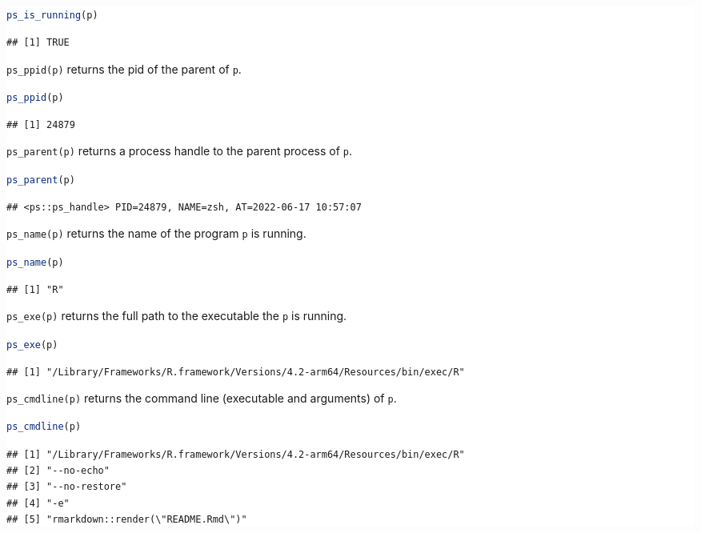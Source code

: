 ``` r
ps_is_running(p)
```

    ## [1] TRUE

`ps_ppid(p)` returns the pid of the parent of `p`.

``` r
ps_ppid(p)
```

    ## [1] 24879

`ps_parent(p)` returns a process handle to the parent process of `p`.

``` r
ps_parent(p)
```

    ## <ps::ps_handle> PID=24879, NAME=zsh, AT=2022-06-17 10:57:07

`ps_name(p)` returns the name of the program `p` is running.

``` r
ps_name(p)
```

    ## [1] "R"

`ps_exe(p)` returns the full path to the executable the `p` is running.

``` r
ps_exe(p)
```

    ## [1] "/Library/Frameworks/R.framework/Versions/4.2-arm64/Resources/bin/exec/R"

`ps_cmdline(p)` returns the command line (executable and arguments) of
`p`.

``` r
ps_cmdline(p)
```

    ## [1] "/Library/Frameworks/R.framework/Versions/4.2-arm64/Resources/bin/exec/R"
    ## [2] "--no-echo"                                                              
    ## [3] "--no-restore"                                                           
    ## [4] "-e"                                                                     
    ## [5] "rmarkdown::render(\"README.Rmd\")"
